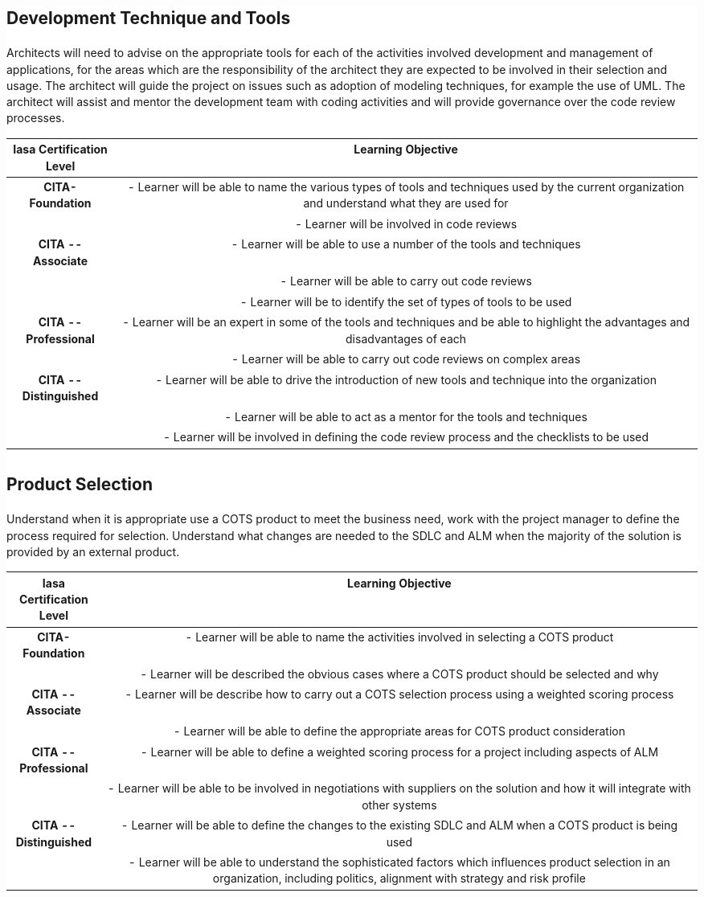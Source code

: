 
## Development Technique and Tools

Architects will need to advise on the appropriate tools for each of the activities involved development and management of applications, for the areas which are the responsibility of the architect they are expected to be involved in their selection and usage. The architect will guide the project on issues such as adoption of modeling techniques, for example the use of UML. The architect will assist and mentor the development team with coding activities and will provide governance over the code review processes.

| **Iasa Certification Level** | **Learning Objective** |
| :-: | :-: |
| **CITA- Foundation** | -   Learner will be able to name the various types of tools and techniques used by the current organization and understand what they are used for
| | -   Learner will be involved in code reviews
| **CITA -- Associate** | -   Learner will be able to use a number of the tools and techniques
| | -   Learner will be able to carry out code reviews
| | -   Learner will be to identify the set of types of tools to be used
| **CITA -- Professional** | -   Learner will be an expert in some of the tools and techniques and be able to highlight the advantages and disadvantages of each
| | -   Learner will be able to carry out code reviews on complex areas
| **CITA -- Distinguished** | -   Learner will be able to drive the introduction of new tools and technique into the organization
| | -   Learner will be able to act as a mentor for the tools and techniques
| | -   Learner will be involved in defining the code review process and the checklists to be used

## Product Selection

Understand when it is appropriate use a COTS product to meet the business need, work with the project manager to define the process required for selection. Understand what changes are needed to the SDLC and ALM when the majority of the solution is provided by an external product.

| **Iasa Certification Level** | **Learning Objective** |
| :-: | :-: |
| **CITA- Foundation** | -   Learner will be able to name the activities involved in selecting a COTS product
| | -   Learner will be described the obvious cases where a COTS product should be selected and why
| **CITA -- Associate** | -   Learner will be describe how to carry out a COTS selection process using a weighted scoring process
| | -   Learner will be able to define the appropriate areas for COTS product consideration
| **CITA -- Professional** | -   Learner will be able to define a weighted scoring process for a project including aspects of ALM
| | -   Learner will be able to be involved in negotiations with suppliers on the solution and how it will integrate with other systems
| **CITA -- Distinguished** | -   Learner will be able to define the changes to the existing SDLC and ALM when a COTS product is being used
| | -   Learner will be able to understand the sophisticated factors which influences product selection in an organization, including politics, alignment with strategy and risk profile
